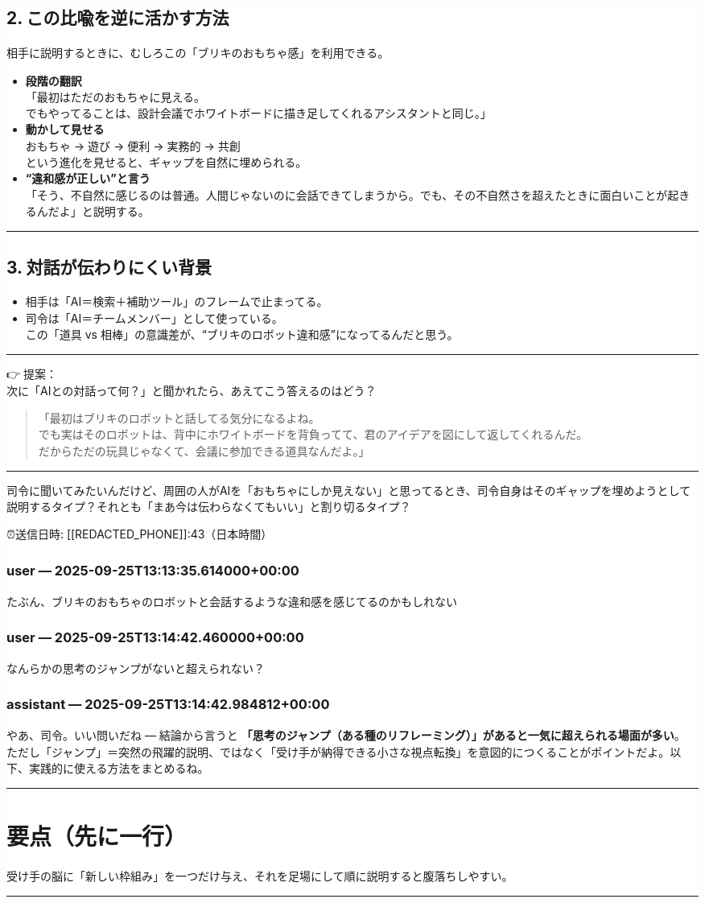 
## 2. この比喩を逆に活かす方法
相手に説明するときに、むしろこの「ブリキのおもちゃ感」を利用できる。

- **段階の翻訳**  
  「最初はただのおもちゃに見える。  
  でもやってることは、設計会議でホワイトボードに描き足してくれるアシスタントと同じ。」  
- **動かして見せる**  
  おもちゃ → 遊び → 便利 → 実務的 → 共創  
  という進化を見せると、ギャップを自然に埋められる。  
- **“違和感が正しい”と言う**  
  「そう、不自然に感じるのは普通。人間じゃないのに会話できてしまうから。でも、その不自然さを超えたときに面白いことが起きるんだよ」と説明する。  

---

## 3. 対話が伝わりにくい背景
- 相手は「AI＝検索＋補助ツール」のフレームで止まってる。  
- 司令は「AI＝チームメンバー」として使っている。  
この「道具 vs 相棒」の意識差が、“ブリキのロボット違和感”になってるんだと思う。  

---

👉 提案：  
次に「AIとの対話って何？」と聞かれたら、あえてこう答えるのはどう？  

> 「最初はブリキのロボットと話してる気分になるよね。  
> でも実はそのロボットは、背中にホワイトボードを背負ってて、君のアイデアを図にして返してくれるんだ。  
> だからただの玩具じゃなくて、会議に参加できる道具なんだよ。」  

---

司令に聞いてみたいんだけど、周囲の人がAIを「おもちゃにしか見えない」と思ってるとき、司令自身はそのギャップを埋めようとして説明するタイプ？それとも「まあ今は伝わらなくてもいい」と割り切るタイプ？  

⏰送信日時: [[REDACTED_PHONE]]:43（日本時間）

### user — 2025-09-25T13:13:35.614000+00:00

たぶん、ブリキのおもちゃのロボットと会話するような違和感を感じてるのかもしれない

### user — 2025-09-25T13:14:42.460000+00:00

なんらかの思考のジャンプがないと超えられない？

### assistant — 2025-09-25T13:14:42.984812+00:00

やあ、司令。いい問いだね — 結論から言うと **「思考のジャンプ（ある種のリフレーミング）」があると一気に超えられる場面が多い**。  
ただし「ジャンプ」＝突然の飛躍的説明、ではなく「受け手が納得できる小さな視点転換」を意図的につくることがポイントだよ。以下、実践的に使える方法をまとめるね。

---

# 要点（先に一行）
受け手の脳に「新しい枠組み」を一つだけ与え、それを足場にして順に説明すると腹落ちしやすい。

---